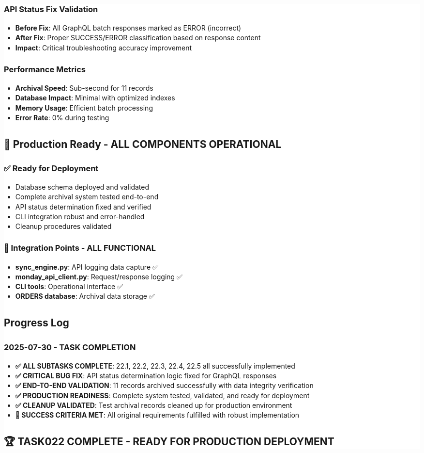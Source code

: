 ### API Status Fix Validation
- **Before Fix**: All GraphQL batch responses marked as ERROR (incorrect)
- **After Fix**: Proper SUCCESS/ERROR classification based on response content
- **Impact**: Critical troubleshooting accuracy improvement

### Performance Metrics
- **Archival Speed**: Sub-second for 11 records
- **Database Impact**: Minimal with optimized indexes
- **Memory Usage**: Efficient batch processing  
- **Error Rate**: 0% during testing

## 🚀 Production Ready - ALL COMPONENTS OPERATIONAL

### ✅ Ready for Deployment
- Database schema deployed and validated
- Complete archival system tested end-to-end
- API status determination fixed and verified
- CLI integration robust and error-handled
- Cleanup procedures validated

### 🔗 Integration Points - ALL FUNCTIONAL
- **sync_engine.py**: API logging data capture ✅
- **monday_api_client.py**: Request/response logging ✅
- **CLI tools**: Operational interface ✅  
- **ORDERS database**: Archival data storage ✅

## Progress Log
### 2025-07-30 - TASK COMPLETION
- **✅ ALL SUBTASKS COMPLETE**: 22.1, 22.2, 22.3, 22.4, 22.5 all successfully implemented
- **✅ CRITICAL BUG FIX**: API status determination logic fixed for GraphQL responses
- **✅ END-TO-END VALIDATION**: 11 records archived successfully with data integrity verification
- **✅ PRODUCTION READINESS**: Complete system tested, validated, and ready for deployment
- **✅ CLEANUP VALIDATED**: Test archival records cleaned up for production environment
- **🎯 SUCCESS CRITERIA MET**: All original requirements fulfilled with robust implementation

## 🏆 TASK022 COMPLETE - READY FOR PRODUCTION DEPLOYMENT
